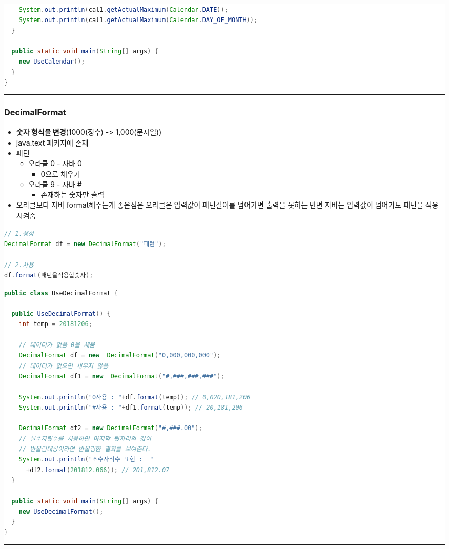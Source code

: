 ```java
    System.out.println(cal1.getActualMaximum(Calendar.DATE));
    System.out.println(cal1.getActualMaximum(Calendar.DAY_OF_MONTH));
  }
  
  public static void main(String[] args) {
    new UseCalendar();
  }
}
```

---

### DecimalFormat

* **숫자 형식을 변경**(1000(정수) -> 1,000(문자열))
* java.text 패키지에 존재
* 패턴
  * 오라클 0 - 자바 0
    * 0으로 채우기
  * 오라클 9 - 자바 #
    * 존재하는 숫자만 출력
* 오라클보다 자바 format해주는게 좋은점은 오라클은 입력값이 패턴길이를 넘어가면 출력을 못하는 반면 자바는 입력값이 넘어가도 패턴을 적용시켜줌

```java
// 1.생성
DecimalFormat df = new DecimalFormat("패턴");

// 2.사용
df.format(패턴을적용할숫자);
```

```java
public class UseDecimalFormat {
  
  public UseDecimalFormat() {
    int temp = 20181206;
    
    // 데이터가 없음 0을 채움
    DecimalFormat df = new  DecimalFormat("0,000,000,000");
    // 데이터가 없으면 채우지 않음
    DecimalFormat df1 = new  DecimalFormat("#,###,###,###");
    
    System.out.println("0사용 : "+df.format(temp)); // 0,020,181,206
    System.out.println("#사용 : "+df1.format(temp)); // 20,181,206
    
    DecimalFormat df2 = new DecimalFormat("#,###.00");
    // 실수자릿수를 사용하면 마지막 뒷자리의 값이
    // 반올림대상이라면 반올림한 결과를 보여준다.
    System.out.println("소수자리수 표현 :  "
      +df2.format(201812.066)); // 201,812.07
  }
  
  public static void main(String[] args) {
    new UseDecimalFormat();
  }
}
```

---
